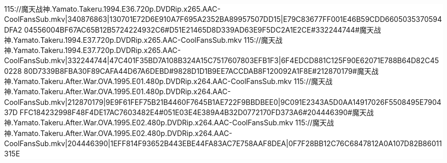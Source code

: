 115://魔天战神.Yamato.Takeru.1994.E36.720p.DVDRip.x265.AAC-CoolFansSub.mkv|340876863|130701E72D6E910A7F695A2352BA89957507DD15|E79C83677FF001E46B59CDD6605035370594DFA2 04556004BF67AC65B12B5724224932C6#D51E21465D8D339AD63E9F5DC2A1E2CE#332244744#魔天战神.Yamato.Takeru.1994.E37.720p.DVDRip.x265.AAC-CoolFansSub.mkv 115://魔天战神.Yamato.Takeru.1994.E37.720p.DVDRip.x265.AAC-CoolFansSub.mkv|332244744|47C401F35BD7A108B324A15C7517607803EFB1F3|6F4EDCD881C125F90E62071E788B64D82C450228 80D7339B8FBA30F89CAFA44D67A6DEBD#9828D1D1B9EE7ACCDAB8F120092A1F8E#212870179#魔天战神.Yamato.Takeru.After.War.OVA.1995.E01.480p.DVDRip.x264.AAC-CoolFansSub.mkv 115://魔天战神.Yamato.Takeru.After.War.OVA.1995.E01.480p.DVDRip.x264.AAC-CoolFansSub.mkv|212870179|9E9F61FEF75B21B4460F7645B1AE722F9BBDBEE0|9C091E2343A5D0AA14917026F5508495E790437D FFC184232998F48F4DE17AC7603482E4#051E03E4E389A4B32D0772170FD373A6#204446390#魔天战神.Yamato.Takeru.After.War.OVA.1995.E02.480p.DVDRip.x264.AAC-CoolFansSub.mkv 115://魔天战神.Yamato.Takeru.After.War.OVA.1995.E02.480p.DVDRip.x264.AAC-CoolFansSub.mkv|204446390|1EFF814F93652B443EBE44FA83AC7E758AAF8DEA|0F7F28BB12C76C6847812A0A107D82B86011315E

